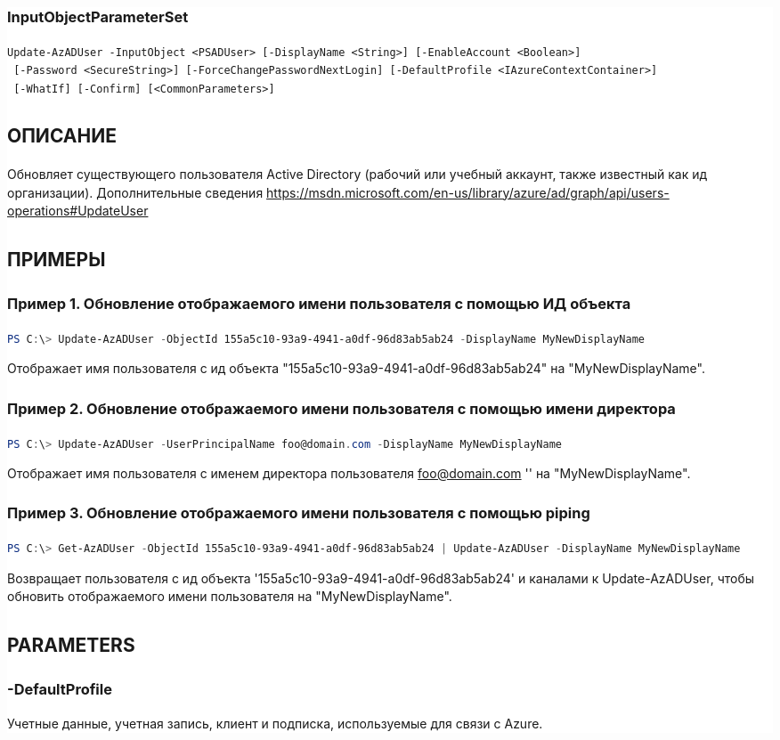 ### InputObjectParameterSet
```
Update-AzADUser -InputObject <PSADUser> [-DisplayName <String>] [-EnableAccount <Boolean>]
 [-Password <SecureString>] [-ForceChangePasswordNextLogin] [-DefaultProfile <IAzureContextContainer>]
 [-WhatIf] [-Confirm] [<CommonParameters>]
```

## ОПИСАНИЕ
Обновляет существующего пользователя Active Directory (рабочий или учебный аккаунт, также известный как ид организации).
Дополнительные сведения https://msdn.microsoft.com/en-us/library/azure/ad/graph/api/users-operations#UpdateUser

## ПРИМЕРЫ

### Пример 1. Обновление отображаемого имени пользователя с помощью ИД объекта

```powershell
PS C:\> Update-AzADUser -ObjectId 155a5c10-93a9-4941-a0df-96d83ab5ab24 -DisplayName MyNewDisplayName
```

Отображает имя пользователя с ид объекта "155a5c10-93a9-4941-a0df-96d83ab5ab24" на "MyNewDisplayName".

### Пример 2. Обновление отображаемого имени пользователя с помощью имени директора

```powershell
PS C:\> Update-AzADUser -UserPrincipalName foo@domain.com -DisplayName MyNewDisplayName
```

Отображает имя пользователя с именем директора пользователя foo@domain.com '' на "MyNewDisplayName".

### Пример 3. Обновление отображаемого имени пользователя с помощью piping

```powershell
PS C:\> Get-AzADUser -ObjectId 155a5c10-93a9-4941-a0df-96d83ab5ab24 | Update-AzADUser -DisplayName MyNewDisplayName
```

Возвращает пользователя с ид объекта '155a5c10-93a9-4941-a0df-96d83ab5ab24' и каналами к Update-AzADUser, чтобы обновить отображаемого имени пользователя на "MyNewDisplayName".

## PARAMETERS

### -DefaultProfile
Учетные данные, учетная запись, клиент и подписка, используемые для связи с Azure.
